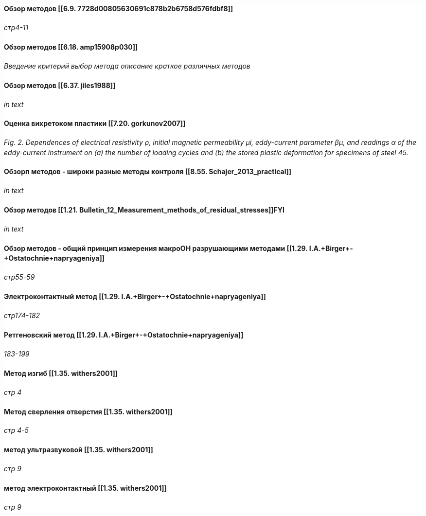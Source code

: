 #### Обзор методов [[6.9. 7728d00805630691c878b2b6758d576fdbf8]]
_стр4-11_

#### Обзор методов [[6.18. amp15908p030]]
_Введение_
_критерий выбор метода_
_описание краткое различных методов_

#### Обзор методов [[6.37. jiles1988]]
_in text_

#### Оценка вихретоком пластики [[7.20. gorkunov2007]]
_Fig. 2. Dependences of electrical resistivity ρ, initial magnetic permeability μi, eddy-current parameter βμ, and readings α
of the eddy-current instrument on (a) the number of loading cycles and (b) the stored plastic deformation for specimens of
steel 45._

#### Обзорп методов - широки разные методы контроля [[8.55. Schajer_2013_practical]]
_in text_

#### Обзор методов [[1.21. Bulletin_12_Measurement_methods_of_residual_stresses]]FYI
_in text_

#### Обзор методов - общий принцип измерения макроОН разрушающими методами [[1.29. I.A.+Birger+-+Ostatochnie+napryageniya]]
_стр55-59_

#### Электроконтактный метод [[1.29. I.A.+Birger+-+Ostatochnie+napryageniya]]
_стр174-182_

#### Ретгеновский метод [[1.29. I.A.+Birger+-+Ostatochnie+napryageniya]]
_183-199_

#### Метод изгиб [[1.35. withers2001]]
_стр 4_

#### Метод сверления отверстия [[1.35. withers2001]]
_стр 4-5_

#### метод ультразвуковой [[1.35. withers2001]]
_стр 9_

#### метод электроконтактный [[1.35. withers2001]]
_стр 9_
